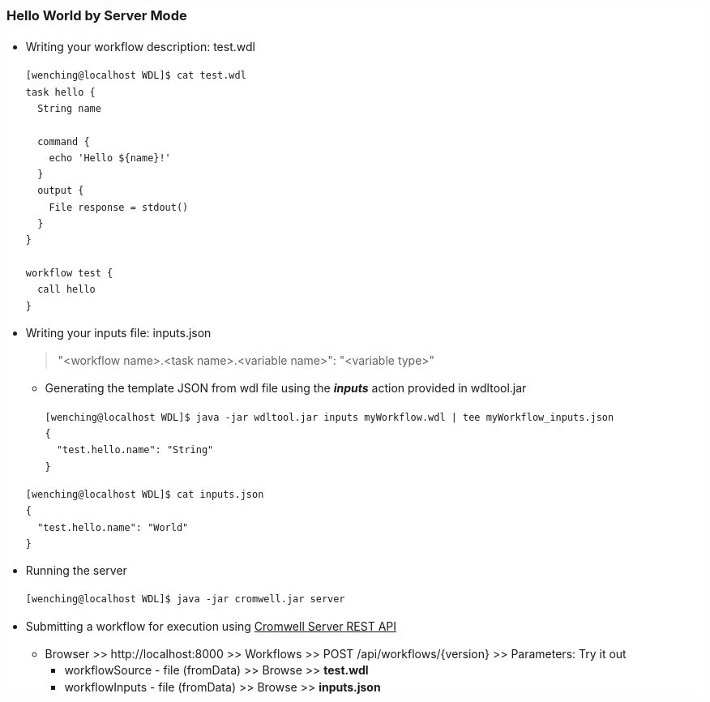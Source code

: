 ### Hello World by Server Mode

- Writing your workflow description: test.wdl
    
    ```console
    [wenching@localhost WDL]$ cat test.wdl
    task hello {
      String name
    
      command {
        echo 'Hello ${name}!'
      }
      output {
        File response = stdout()
      }
    }
    
    workflow test {
      call hello
    }
    ```
    
- Writing your inputs file: inputs.json
    
    > "\<workflow name\>.\<task name\>.\<variable name\>": "\<variable type\>"
    
    - Generating the template JSON from wdl file using the **_inputs_** action provided in wdltool.jar
        
        ```console
        [wenching@localhost WDL]$ java -jar wdltool.jar inputs myWorkflow.wdl | tee myWorkflow_inputs.json
        {
          "test.hello.name": "String"
        }
        ```
    
    ```console
    [wenching@localhost WDL]$ cat inputs.json
    {
      "test.hello.name": "World"
    }
    ```
    
- Running the server
    
    ```console
    [wenching@localhost WDL]$ java -jar cromwell.jar server
    ```

- Submitting a workflow for execution using [Cromwell Server REST API](https://cromwell.readthedocs.io/en/develop/api/RESTAPI/#submit-a-batch-of-workflows-for-execution)
    - Browser >> http://localhost:8000 >> Workflows >> POST /api/workflows/{version} >> Parameters: Try it out
        - workflowSource - file (fromData) >> Browse >> **test.wdl**
        - workflowInputs - file (fromData) >> Browse >> **inputs.json**  
        